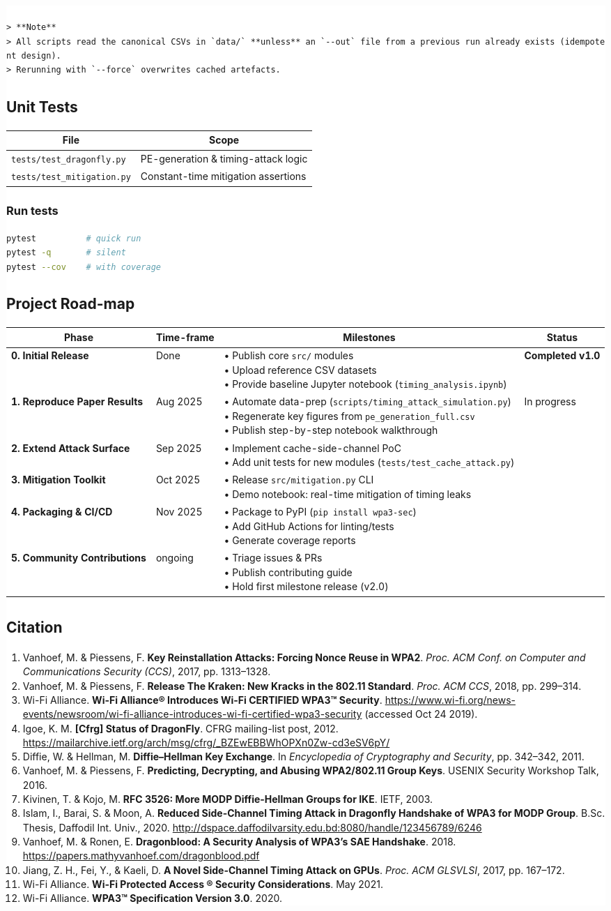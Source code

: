 ```

> **Note**  
> All scripts read the canonical CSVs in `data/` **unless** an `--out` file from a previous run already exists (idempotent design).  
> Rerunning with `--force` overwrites cached artefacts.
```
## Unit Tests

| File                              | Scope                                   |
|-----------------------------------|-----------------------------------------|
| `tests/test_dragonfly.py`         | PE-generation & timing-attack logic     |
| `tests/test_mitigation.py`        | Constant-time mitigation assertions     |

### Run tests

```bash
pytest          # quick run
pytest -q       # silent
pytest --cov    # with coverage
```
## Project Road-map

| Phase | Time-frame | Milestones | Status |
|-------|-----------|------------|--------|
| **0. Initial Release** | Done | • Publish core `src/` modules<br>• Upload reference CSV datasets<br>• Provide baseline Jupyter notebook (`timing_analysis.ipynb`) | **Completed v1.0** |
| **1. Reproduce Paper Results** | Aug 2025 | • Automate data-prep (`scripts/timing_attack_simulation.py`)<br>• Regenerate key figures from `pe_generation_full.csv`<br>• Publish step-by-step notebook walkthrough | In progress |
| **2. Extend Attack Surface** | Sep 2025 | • Implement cache-side-channel PoC<br>• Add unit tests for new modules (`tests/test_cache_attack.py`) | 
| **3. Mitigation Toolkit** | Oct 2025 | • Release `src/mitigation.py` CLI<br>• Demo notebook: real-time mitigation of timing leaks | 
| **4. Packaging & CI/CD** | Nov 2025 | • Package to PyPI (`pip install wpa3-sec`)<br>• Add GitHub Actions for linting/tests<br>• Generate coverage reports | 
| **5. Community Contributions** | ongoing | • Triage issues & PRs<br>• Publish contributing guide<br>• Hold first milestone release (v2.0) | 

## Citation  

1. Vanhoef, M. & Piessens, F. **Key Reinstallation Attacks: Forcing Nonce Reuse in WPA2**. *Proc. ACM Conf. on Computer and Communications Security (CCS)*, 2017, pp. 1313–1328.  
2. Vanhoef, M. & Piessens, F. **Release The Kraken: New Kracks in the 802.11 Standard**. *Proc. ACM CCS*, 2018, pp. 299–314.  
3. Wi-Fi Alliance. **Wi-Fi Alliance® Introduces Wi-Fi CERTIFIED WPA3™ Security**. <https://www.wi-fi.org/news-events/newsroom/wi-fi-alliance-introduces-wi-fi-certified-wpa3-security> (accessed Oct 24 2019).  
4. Igoe, K. M. **[Cfrg] Status of DragonFly**. CFRG mailing-list post, 2012. <https://mailarchive.ietf.org/arch/msg/cfrg/_BZEwEBBWhOPXn0Zw-cd3eSV6pY/>  
5. Diffie, W. & Hellman, M. **Diffie–Hellman Key Exchange**. In *Encyclopedia of Cryptography and Security*, pp. 342–342, 2011.  
6. Vanhoef, M. & Piessens, F. **Predicting, Decrypting, and Abusing WPA2/802.11 Group Keys**. USENIX Security Workshop Talk, 2016.  
7. Kivinen, T. & Kojo, M. **RFC 3526: More MODP Diffie-Hellman Groups for IKE**. IETF, 2003.  
8. Islam, I., Barai, S. & Moon, A. **Reduced Side-Channel Timing Attack in Dragonfly Handshake of WPA3 for MODP Group**. B.Sc. Thesis, Daffodil Int. Univ., 2020. <http://dspace.daffodilvarsity.edu.bd:8080/handle/123456789/6246>
9. Vanhoef, M. & Ronen, E. **Dragonblood: A Security Analysis of WPA3’s SAE Handshake**. 2018. <https://papers.mathyvanhoef.com/dragonblood.pdf>  
10. Jiang, Z. H., Fei, Y., & Kaeli, D. **A Novel Side-Channel Timing Attack on GPUs**. *Proc. ACM GLSVLSI*, 2017, pp. 167–172.  
11. Wi-Fi Alliance. **Wi-Fi Protected Access ® Security Considerations**. May 2021.  
12. Wi-Fi Alliance. **WPA3™ Specification Version 3.0**. 2020.  